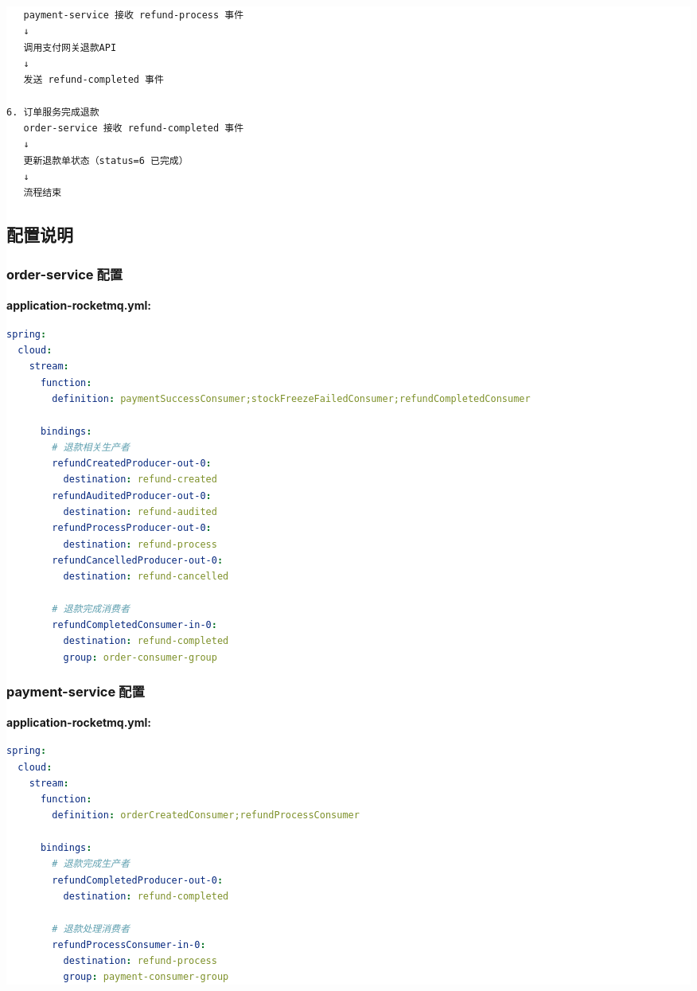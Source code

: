```
   payment-service 接收 refund-process 事件
   ↓
   调用支付网关退款API
   ↓
   发送 refund-completed 事件

6. 订单服务完成退款
   order-service 接收 refund-completed 事件
   ↓
   更新退款单状态（status=6 已完成）
   ↓
   流程结束
```

## 配置说明

### order-service 配置

**application-rocketmq.yml:**

```yaml
spring:
  cloud:
    stream:
      function:
        definition: paymentSuccessConsumer;stockFreezeFailedConsumer;refundCompletedConsumer

      bindings:
        # 退款相关生产者
        refundCreatedProducer-out-0:
          destination: refund-created
        refundAuditedProducer-out-0:
          destination: refund-audited
        refundProcessProducer-out-0:
          destination: refund-process
        refundCancelledProducer-out-0:
          destination: refund-cancelled

        # 退款完成消费者
        refundCompletedConsumer-in-0:
          destination: refund-completed
          group: order-consumer-group
```

### payment-service 配置

**application-rocketmq.yml:**

```yaml
spring:
  cloud:
    stream:
      function:
        definition: orderCreatedConsumer;refundProcessConsumer

      bindings:
        # 退款完成生产者
        refundCompletedProducer-out-0:
          destination: refund-completed

        # 退款处理消费者
        refundProcessConsumer-in-0:
          destination: refund-process
          group: payment-consumer-group
```